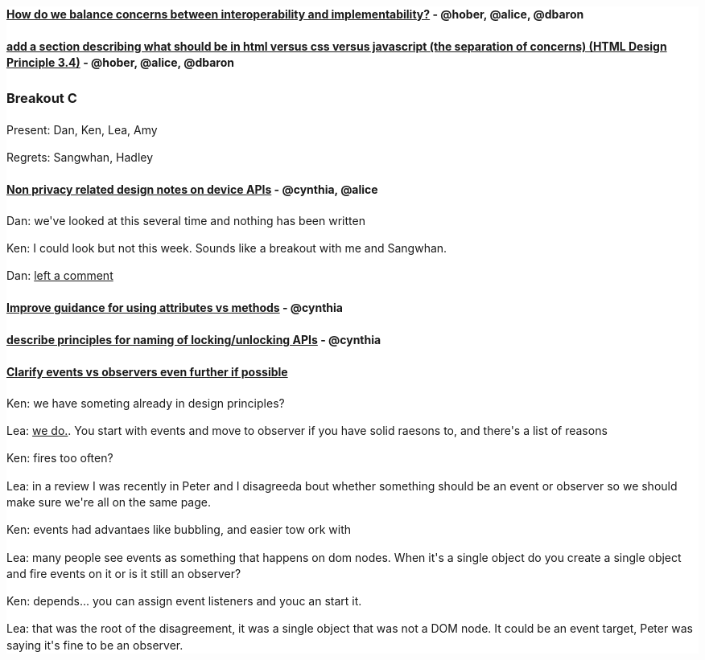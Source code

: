#### [How do we balance concerns between interoperability and implementability?](https://github.com/w3ctag/design-principles/issues/142) - @hober, @alice, @dbaron

#### [add a section describing what should be in html versus css versus javascript (the separation of concerns) (HTML Design Principle 3.4)](https://github.com/w3ctag/design-principles/issues/169) - @hober, @alice, @dbaron


### Breakout C

Present: Dan, Ken, Lea, Amy

Regrets: Sangwhan, Hadley

#### [Non privacy related design notes on device APIs](https://github.com/w3ctag/design-principles/issues/39) - @cynthia, @alice

Dan: we've looked at this several time and nothing has been written

Ken: I could look but not this week. Sounds like a breakout with me and Sangwhan.

Dan: [left a comment](https://github.com/w3ctag/design-principles/issues/39#issuecomment-771469636)

#### [Improve guidance for using attributes vs methods](https://github.com/w3ctag/design-principles/issues/70) - @cynthia

#### [describe principles for naming of locking/unlocking APIs](https://github.com/w3ctag/design-principles/issues/85) - @cynthia

#### [Clarify events vs observers even further if possible](https://github.com/w3ctag/design-principles/issues/127)

Ken: we have someting already in design principles?

Lea: [we do.](https://w3ctag.github.io/design-principles/#events-vs-observers). You start with events and move to observer if you have solid raesons to, and there's a list of reasons

Ken: fires too often?

Lea: in a review I was recently in Peter and I disagreeda bout whether something should be an event or observer so we should make sure we're all on the same page.

Ken: events had advantaes like bubbling, and easier tow ork with

Lea: many people see events as something that happens on dom nodes. When it's a single object do you create a single object and fire events on it or is it still an observer?

Ken: depends... you can assign event listeners and youc an start it.

Lea: that was the root of the disagreement, it was a single object that was not a DOM node. It could be an event target, Peter was saying it's fine to be an observer.
